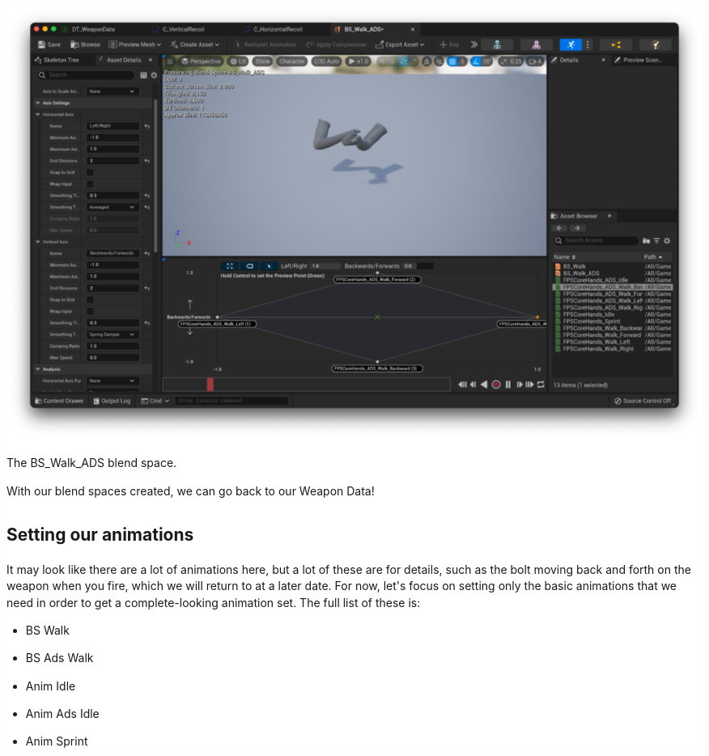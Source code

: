 ![](images/Screenshot-2022-09-25-at-22.27.17-1024x637.png)

<figcaption>

The BS\_Walk\_ADS blend space.

</figcaption>

</figure>

With our blend spaces created, we can go back to our Weapon Data!

## Setting our animations

It may look like there are a lot of animations here, but a lot of these are for details, such as the bolt moving back and forth on the weapon when you fire, which we will return to at a later date. For now, let's focus on setting only the basic animations that we need in order to get a complete-looking animation set. The full list of these is:

- BS Walk

- BS Ads Walk

- Anim Idle

- Anim Ads Idle

- Anim Sprint
